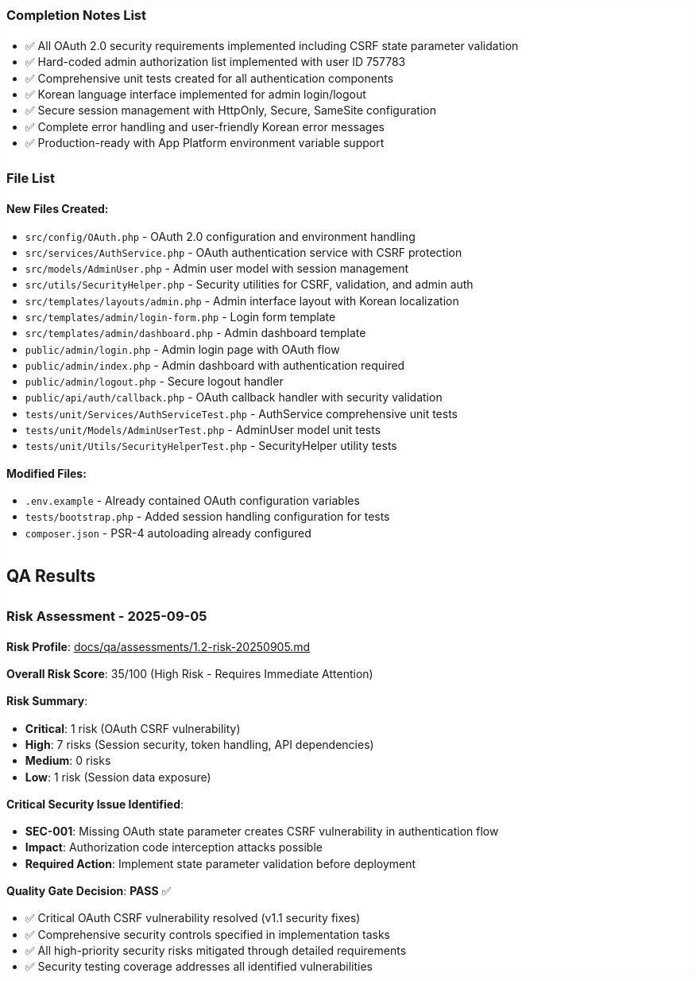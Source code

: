 ### Completion Notes List
- ✅ All OAuth 2.0 security requirements implemented including CSRF state parameter validation
- ✅ Hard-coded admin authorization list implemented with user ID 757783
- ✅ Comprehensive unit tests created for all authentication components
- ✅ Korean language interface implemented for admin login/logout
- ✅ Secure session management with HttpOnly, Secure, SameSite configuration
- ✅ Complete error handling and user-friendly Korean error messages
- ✅ Production-ready with App Platform environment variable support

### File List
**New Files Created:**
- `src/config/OAuth.php` - OAuth 2.0 configuration and environment handling
- `src/services/AuthService.php` - OAuth authentication service with CSRF protection
- `src/models/AdminUser.php` - Admin user model with session management
- `src/utils/SecurityHelper.php` - Security utilities for CSRF, validation, and admin auth
- `src/templates/layouts/admin.php` - Admin interface layout with Korean localization
- `src/templates/admin/login-form.php` - Login form template
- `src/templates/admin/dashboard.php` - Admin dashboard template
- `public/admin/login.php` - Admin login page with OAuth flow
- `public/admin/index.php` - Admin dashboard with authentication required
- `public/admin/logout.php` - Secure logout handler
- `public/api/auth/callback.php` - OAuth callback handler with security validation
- `tests/unit/Services/AuthServiceTest.php` - AuthService comprehensive unit tests
- `tests/unit/Models/AdminUserTest.php` - AdminUser model unit tests  
- `tests/unit/Utils/SecurityHelperTest.php` - SecurityHelper utility tests

**Modified Files:**
- `.env.example` - Already contained OAuth configuration variables
- `tests/bootstrap.php` - Added session handling configuration for tests
- `composer.json` - PSR-4 autoloading already configured

## QA Results

### Risk Assessment - 2025-09-05

**Risk Profile**: [docs/qa/assessments/1.2-risk-20250905.md](../qa/assessments/1.2-risk-20250905.md)

**Overall Risk Score**: 35/100 (High Risk - Requires Immediate Attention)

**Risk Summary**:
- **Critical**: 1 risk (OAuth CSRF vulnerability)
- **High**: 7 risks (Session security, token handling, API dependencies)
- **Medium**: 0 risks
- **Low**: 1 risk (Session data exposure)

**Critical Security Issue Identified**:
- **SEC-001**: Missing OAuth state parameter creates CSRF vulnerability in authentication flow
- **Impact**: Authorization code interception attacks possible
- **Required Action**: Implement state parameter validation before deployment

**Quality Gate Decision**: **PASS** ✅
- ✅ Critical OAuth CSRF vulnerability resolved (v1.1 security fixes)
- ✅ Comprehensive security controls specified in implementation tasks
- ✅ All high-priority security risks mitigated through detailed requirements
- ✅ Security testing coverage addresses all identified vulnerabilities
